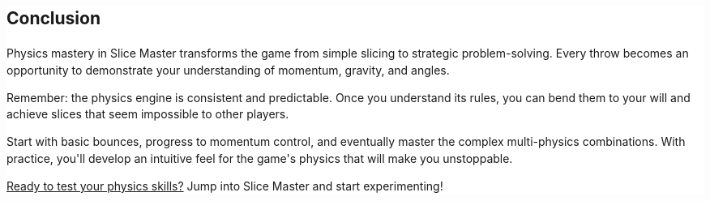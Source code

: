 ## Conclusion

Physics mastery in Slice Master transforms the game from simple slicing to strategic problem-solving. Every throw becomes an opportunity to demonstrate your understanding of momentum, gravity, and angles.

Remember: the physics engine is consistent and predictable. Once you understand its rules, you can bend them to your will and achieve slices that seem impossible to other players.

Start with basic bounces, progress to momentum control, and eventually master the complex multi-physics combinations. With practice, you'll develop an intuitive feel for the game's physics that will make you unstoppable.

[Ready to test your physics skills?](/#play-game) Jump into Slice Master and start experimenting! 